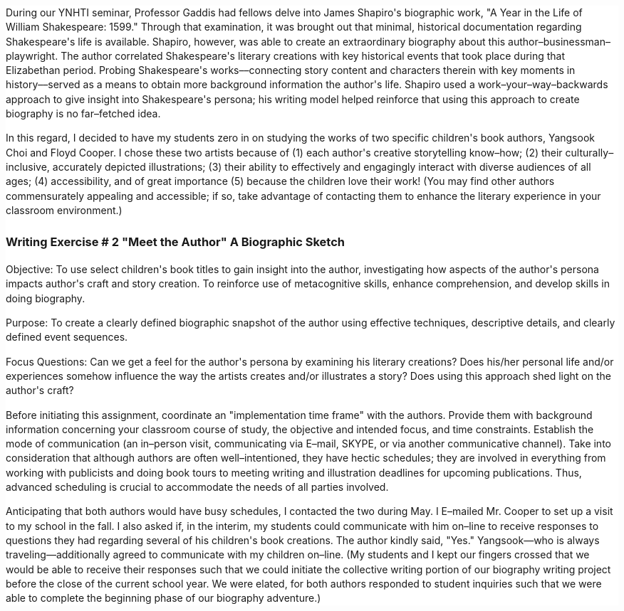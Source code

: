   During our YNHTI seminar, Professor Gaddis had fellows delve into James Shapiro's biographic work, "A Year in the Life of William Shakespeare: 1599." Through that examination, it was brought out that minimal, historical documentation regarding Shakespeare's life is available. Shapiro, however, was able to create an extraordinary biography about this author–businessman–playwright. The author correlated Shakespeare's literary creations with key historical events that took place during that Elizabethan period. Probing Shakespeare's works––connecting story content and characters therein with key moments in history––served as a means to obtain more background information the author's life. Shapiro used a work–your–way–backwards approach to give insight into Shakespeare's persona; his writing model helped reinforce that using this approach to create biography is no far–fetched idea.
 </p>
<p>
  In this regard, I decided to have my students zero in on studying the works of two specific children's book authors, Yangsook Choi and Floyd Cooper. I chose these two artists because of (1) each author's creative storytelling know–how; (2) their culturally–inclusive, accurately depicted illustrations; (3) their ability to effectively and engagingly interact with diverse audiences of all ages; (4) accessibility, and of great importance (5) because the children love their work! (You may find other authors commensurately appealing and accessible; if so, take advantage of contacting them to enhance the literary experience in your classroom environment.)
 </p>

<h3>
  Writing Exercise # 2 "Meet the Author" A Biographic Sketch
 </h3>
 <p>
  Objective: To use select children's book titles to gain insight into the author, investigating how aspects of the author's persona impacts author's craft and story creation. To reinforce use of metacognitive skills, enhance comprehension, and develop skills in doing biography.
 </p>
<p>
  Purpose: To create a clearly defined biographic snapshot of the author using effective techniques, descriptive details, and clearly defined event sequences.
 </p>
<p>
  Focus Questions: Can we get a feel for the author's persona by examining his literary creations? Does his/her personal life and/or experiences somehow influence the way the artists creates and/or illustrates a story? Does using this approach shed light on the author's craft?
 </p>
<p>
  Before initiating this assignment, coordinate an "implementation time frame" with the authors. Provide them with background information concerning your classroom course of study, the objective and intended focus, and time constraints. Establish the mode of communication (an in–person visit, communicating via E–mail, SKYPE, or via another communicative channel). Take into consideration that although authors are often well–intentioned, they have hectic schedules; they are involved in everything from working with publicists and doing book tours to meeting writing and illustration deadlines for upcoming publications. Thus, advanced scheduling is crucial to accommodate the needs of all parties involved.
 </p>
<p>
  Anticipating that both authors would have busy schedules, I contacted the two during May. I E–mailed Mr. Cooper to set up a visit to my school in the fall. I also asked if, in the interim, my students could communicate with him on–line to receive responses to questions they had regarding several of his children's book creations. The author kindly said, "Yes." Yangsook—who is always traveling—additionally agreed to communicate with my children on–line. (My students and I kept our fingers crossed that we would be able to receive their responses such that we could initiate the collective writing portion of our biography writing project before the close of the current school year. We were elated, for both authors responded to student inquiries such that we were able to complete the beginning phase of our biography adventure.)
 </p>
